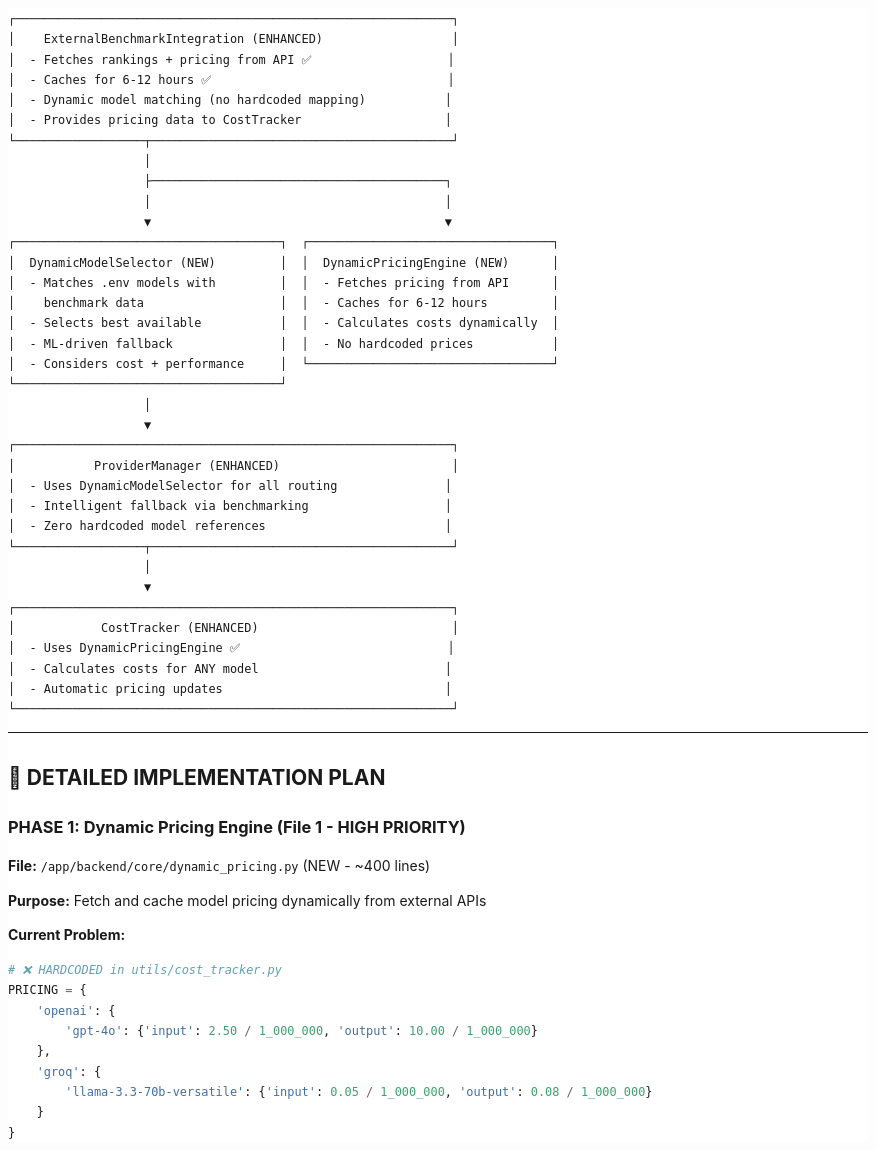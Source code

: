```
┌─────────────────────────────────────────────────────────────┐
│    ExternalBenchmarkIntegration (ENHANCED)                  │
│  - Fetches rankings + pricing from API ✅                   │
│  - Caches for 6-12 hours ✅                                 │
│  - Dynamic model matching (no hardcoded mapping)           │
│  - Provides pricing data to CostTracker                    │
└──────────────────┬──────────────────────────────────────────┘
                   │
                   ├─────────────────────────────────────────┐
                   │                                         │
                   ▼                                         ▼
┌─────────────────────────────────────┐  ┌──────────────────────────────────┐
│  DynamicModelSelector (NEW)         │  │  DynamicPricingEngine (NEW)      │
│  - Matches .env models with         │  │  - Fetches pricing from API      │
│    benchmark data                   │  │  - Caches for 6-12 hours         │
│  - Selects best available           │  │  - Calculates costs dynamically  │
│  - ML-driven fallback               │  │  - No hardcoded prices           │
│  - Considers cost + performance     │  └──────────────────────────────────┘
└─────────────────────────────────────┘
                   │
                   ▼
┌─────────────────────────────────────────────────────────────┐
│           ProviderManager (ENHANCED)                        │
│  - Uses DynamicModelSelector for all routing               │
│  - Intelligent fallback via benchmarking                   │
│  - Zero hardcoded model references                         │
└──────────────────┬──────────────────────────────────────────┘
                   │
                   ▼
┌─────────────────────────────────────────────────────────────┐
│            CostTracker (ENHANCED)                           │
│  - Uses DynamicPricingEngine ✅                             │
│  - Calculates costs for ANY model                          │
│  - Automatic pricing updates                               │
└─────────────────────────────────────────────────────────────┘
```

---

## 📐 DETAILED IMPLEMENTATION PLAN

### PHASE 1: Dynamic Pricing Engine (File 1 - HIGH PRIORITY)

**File:** `/app/backend/core/dynamic_pricing.py` (NEW - ~400 lines)

**Purpose:** Fetch and cache model pricing dynamically from external APIs

**Current Problem:**
```python
# ❌ HARDCODED in utils/cost_tracker.py
PRICING = {
    'openai': {
        'gpt-4o': {'input': 2.50 / 1_000_000, 'output': 10.00 / 1_000_000}
    },
    'groq': {
        'llama-3.3-70b-versatile': {'input': 0.05 / 1_000_000, 'output': 0.08 / 1_000_000}
    }
}
```
